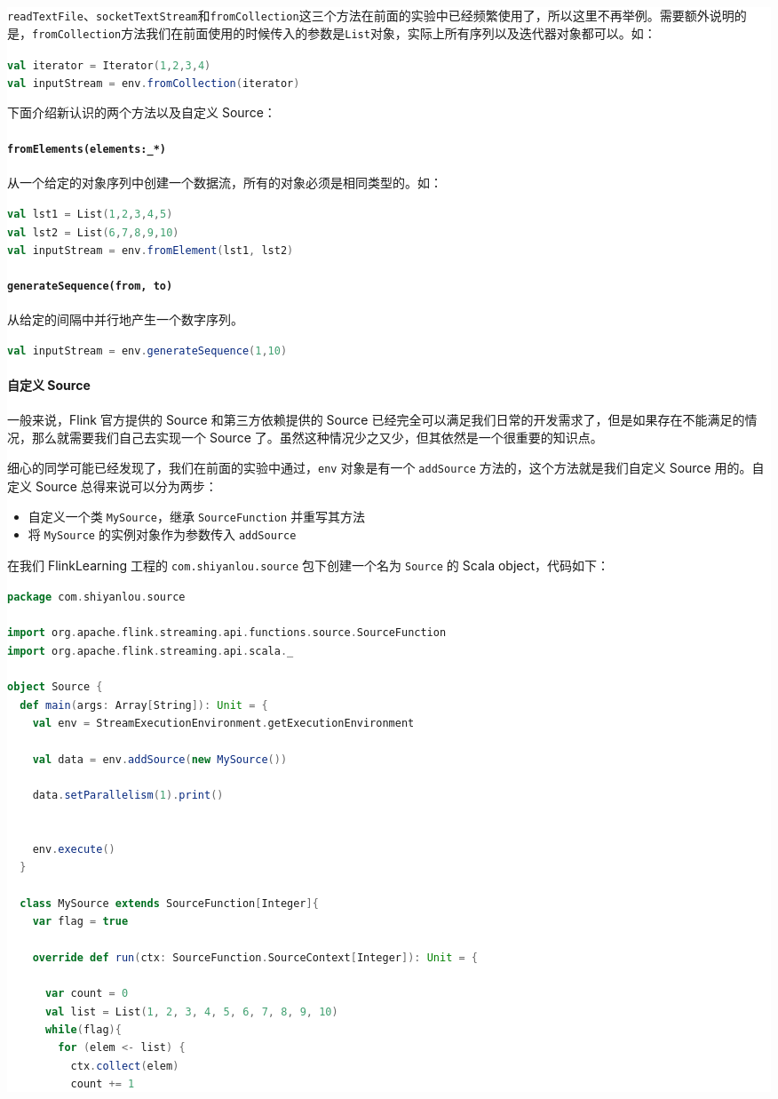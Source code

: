`readTextFile`、`socketTextStream`和`fromCollection`这三个方法在前面的实验中已经频繁使用了，所以这里不再举例。需要额外说明的是，`fromCollection`方法我们在前面使用的时候传入的参数是`List`对象，实际上所有序列以及迭代器对象都可以。如：

```scala
val iterator = Iterator(1,2,3,4)
val inputStream = env.fromCollection(iterator)
```

下面介绍新认识的两个方法以及自定义 Source：

#### `fromElements(elements:_*)`

从⼀个给定的对象序列中创建⼀个数据流，所有的对象必须是相同类型的。如：

```scala
val lst1 = List(1,2,3,4,5)
val lst2 = List(6,7,8,9,10)
val inputStream = env.fromElement(lst1, lst2)
```

#### `generateSequence(from, to)`

从给定的间隔中并⾏地产⽣⼀个数字序列。

```scala
val inputStream = env.generateSequence(1,10)
```

#### 自定义 Source

一般来说，Flink 官方提供的 Source 和第三方依赖提供的 Source 已经完全可以满足我们日常的开发需求了，但是如果存在不能满足的情况，那么就需要我们自己去实现一个 Source 了。虽然这种情况少之又少，但其依然是一个很重要的知识点。

细心的同学可能已经发现了，我们在前面的实验中通过，`env` 对象是有一个 `addSource` 方法的，这个方法就是我们自定义 Source 用的。自定义 Source 总得来说可以分为两步：

- 自定义一个类 `MySource`，继承 `SourceFunction` 并重写其方法
- 将 `MySource` 的实例对象作为参数传入 `addSource`

在我们 FlinkLearning 工程的 `com.shiyanlou.source` 包下创建一个名为 `Source` 的 Scala object，代码如下：

```scala
package com.shiyanlou.source

import org.apache.flink.streaming.api.functions.source.SourceFunction
import org.apache.flink.streaming.api.scala._

object Source {
  def main(args: Array[String]): Unit = {
    val env = StreamExecutionEnvironment.getExecutionEnvironment

    val data = env.addSource(new MySource())

    data.setParallelism(1).print()


    env.execute()
  }

  class MySource extends SourceFunction[Integer]{
    var flag = true

    override def run(ctx: SourceFunction.SourceContext[Integer]): Unit = {

      var count = 0
      val list = List(1, 2, 3, 4, 5, 6, 7, 8, 9, 10)
      while(flag){
        for (elem <- list) {
          ctx.collect(elem)
          count += 1

```
